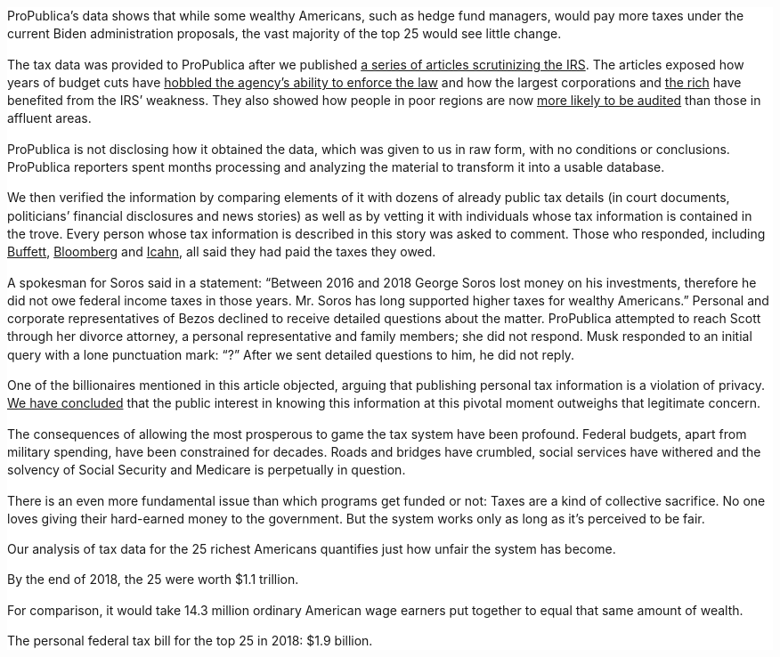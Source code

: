 ProPublica’s data shows that while some wealthy Americans, such as hedge fund managers, would pay more taxes under the current Biden administration proposals, the vast majority of the top 25 would see little change.

The tax data was provided to ProPublica after we published [a series of articles scrutinizing the IRS](https://www.propublica.org/series/gutting-the-irs). The articles exposed how years of budget cuts have [hobbled the agency’s ability to enforce the law](https://www.propublica.org/article/how-the-irs-was-gutted) and how the largest corporations and [the rich](https://www.propublica.org/article/ultrawealthy-taxes-irs-internal-revenue-service-global-high-wealth-audits) have benefited from the IRS’ weakness. They also showed how people in poor regions are now [more likely to be audited](https://projects.propublica.org/graphics/eitc-audit) than those in affluent areas.

ProPublica is not disclosing how it obtained the data, which was given to us in raw form, with no conditions or conclusions. ProPublica reporters spent months processing and analyzing the material to transform it into a usable database.

We then verified the information by comparing elements of it with dozens of already public tax details (in court documents, politicians’ financial disclosures and news stories) as well as by vetting it with individuals whose tax information is contained in the trove. Every person whose tax information is described in this story was asked to comment. Those who responded, including [Buffett](https://www.documentcloud.org/documents/20798866-buffett-statement-june-2-2021), [Bloomberg](https://www.documentcloud.org/documents/20798865-bloomberg-statement-june-3-2021) and [Icahn](https://www.documentcloud.org/documents/20798867-icahn-statement-june-3-2021), all said they had paid the taxes they owed.

A spokesman for Soros said in a statement: “Between 2016 and 2018 George Soros lost money on his investments, therefore he did not owe federal income taxes in those years. Mr. Soros has long supported higher taxes for wealthy Americans.” Personal and corporate representatives of Bezos declined to receive detailed questions about the matter. ProPublica attempted to reach Scott through her divorce attorney, a personal representative and family members; she did not respond. Musk responded to an initial query with a lone punctuation mark: “?” After we sent detailed questions to him, he did not reply.

One of the billionaires mentioned in this article objected, arguing that publishing personal tax information is a violation of privacy. [We have concluded](https://www.propublica.org/article/why-we-are-publishing-the-tax-secrets-of-the-001) that the public interest in knowing this information at this pivotal moment outweighs that legitimate concern.

The consequences of allowing the most prosperous to game the tax system have been profound. Federal budgets, apart from military spending, have been constrained for decades. Roads and bridges have crumbled, social services have withered and the solvency of Social Security and Medicare is perpetually in question.

There is an even more fundamental issue than which programs get funded or not: Taxes are a kind of collective sacrifice. No one loves giving their hard-earned money to the government. But the system works only as long as it’s perceived to be fair.

Our analysis of tax data for the 25 richest Americans quantifies just how unfair the system has become.

By the end of 2018, the 25 were worth $1.1 trillion.

For comparison, it would take 14.3 million ordinary American wage earners put together to equal that same amount of wealth.

The personal federal tax bill for the top 25 in 2018: $1.9 billion.
